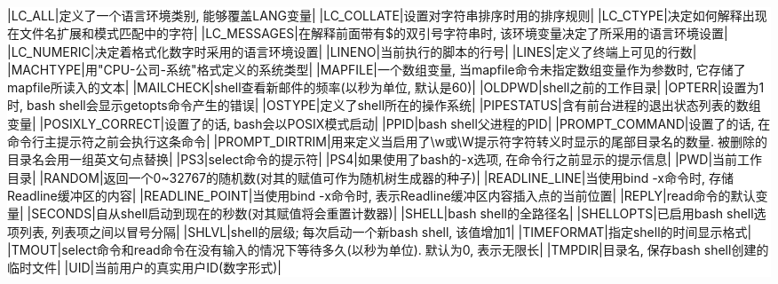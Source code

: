 |LC_ALL|定义了一个语言环境类别, 能够覆盖LANG变量|
|LC_COLLATE|设置对字符串排序时用的排序规则|
|LC_CTYPE|决定如何解释出现在文件名扩展和模式匹配中的字符|
|LC_MESSAGES|在解释前面带有$的双引号字符串时, 该环境变量决定了所采用的语言环境设置|
|LC_NUMERIC|决定着格式化数字时采用的语言环境设置|
|LINENO|当前执行的脚本的行号|
|LINES|定义了终端上可见的行数|
|MACHTYPE|用"CPU-公司-系统"格式定义的系统类型|
|MAPFILE|一个数组变量, 当mapfile命令未指定数组变量作为参数时, 它存储了mapfile所读入的文本|
|MAILCHECK|shell查看新邮件的频率(以秒为单位, 默认是60)|
|OLDPWD|shell之前的工作目录|
|OPTERR|设置为1时, bash shell会显示getopts命令产生的错误|
|OSTYPE|定义了shell所在的操作系统|
|PIPESTATUS|含有前台进程的退出状态列表的数组变量|
|POSIXLY_CORRECT|设置了的话, bash会以POSIX模式启动|
|PPID|bash shell父进程的PID|
|PROMPT_COMMAND|设置了的话, 在命令行主提示符之前会执行这条命令|
|PROMPT_DIRTRIM|用来定义当启用了\w或\W提示符字符转义时显示的尾部目录名的数量. 被删除的目录名会用一组英文句点替换|
|PS3|select命令的提示符|
|PS4|如果使用了bash的-x选项, 在命令行之前显示的提示信息|
|PWD|当前工作目录|
|RANDOM|返回一个0~32767的随机数(对其的赋值可作为随机树生成器的种子)|
|READLINE_LINE|当使用bind -x命令时, 存储Readline缓冲区的内容|
|READLINE_POINT|当使用bind -x命令时, 表示Readline缓冲区内容插入点的当前位置|
|REPLY|read命令的默认变量|
|SECONDS|自从shell启动到现在的秒数(对其赋值将会重置计数器)|
|SHELL|bash shell的全路径名|
|SHELLOPTS|已启用bash shell选项列表, 列表项之间以冒号分隔|
|SHLVL|shell的层级; 每次启动一个新bash shell, 该值增加1|
|TIMEFORMAT|指定shell的时间显示格式|
|TMOUT|select命令和read命令在没有输入的情况下等待多久(以秒为单位). 默认为0, 表示无限长|
|TMPDIR|目录名, 保存bash shell创建的临时文件|
|UID|当前用户的真实用户ID(数字形式)|
